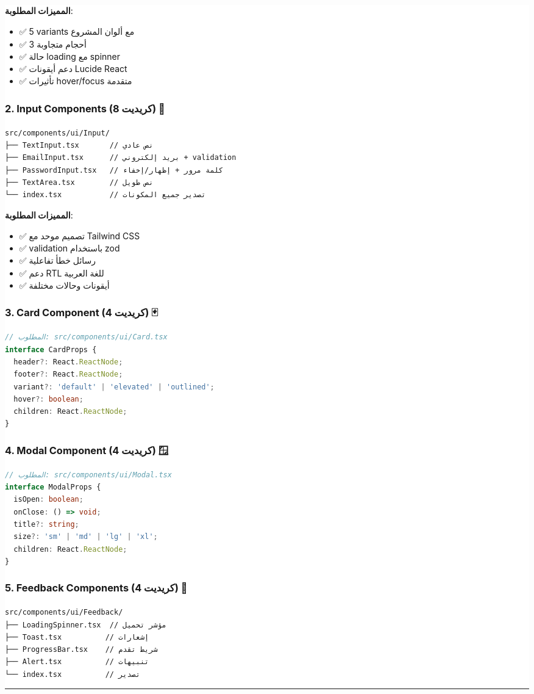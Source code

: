 **المميزات المطلوبة**:
- ✅ 5 variants مع ألوان المشروع
- ✅ 3 أحجام متجاوبة
- ✅ حالة loading مع spinner
- ✅ دعم أيقونات Lucide React
- ✅ تأثيرات hover/focus متقدمة

### 2. **Input Components** (8 كريديت) 📝
```
src/components/ui/Input/
├── TextInput.tsx       // نص عادي
├── EmailInput.tsx      // بريد إلكتروني + validation
├── PasswordInput.tsx   // كلمة مرور + إظهار/إخفاء
├── TextArea.tsx        // نص طويل
└── index.tsx           // تصدير جميع المكونات
```

**المميزات المطلوبة**:
- ✅ تصميم موحد مع Tailwind CSS
- ✅ validation باستخدام zod
- ✅ رسائل خطأ تفاعلية
- ✅ دعم RTL للغة العربية
- ✅ أيقونات وحالات مختلفة

### 3. **Card Component** (4 كريديت) 🃏
```typescript
// المطلوب: src/components/ui/Card.tsx
interface CardProps {
  header?: React.ReactNode;
  footer?: React.ReactNode;
  variant?: 'default' | 'elevated' | 'outlined';
  hover?: boolean;
  children: React.ReactNode;
}
```

### 4. **Modal Component** (4 كريديت) 🪟
```typescript
// المطلوب: src/components/ui/Modal.tsx
interface ModalProps {
  isOpen: boolean;
  onClose: () => void;
  title?: string;
  size?: 'sm' | 'md' | 'lg' | 'xl';
  children: React.ReactNode;
}
```

### 5. **Feedback Components** (4 كريديت) 💬
```
src/components/ui/Feedback/
├── LoadingSpinner.tsx  // مؤشر تحميل
├── Toast.tsx          // إشعارات
├── ProgressBar.tsx    // شريط تقدم
├── Alert.tsx          // تنبيهات
└── index.tsx          // تصدير
```

---